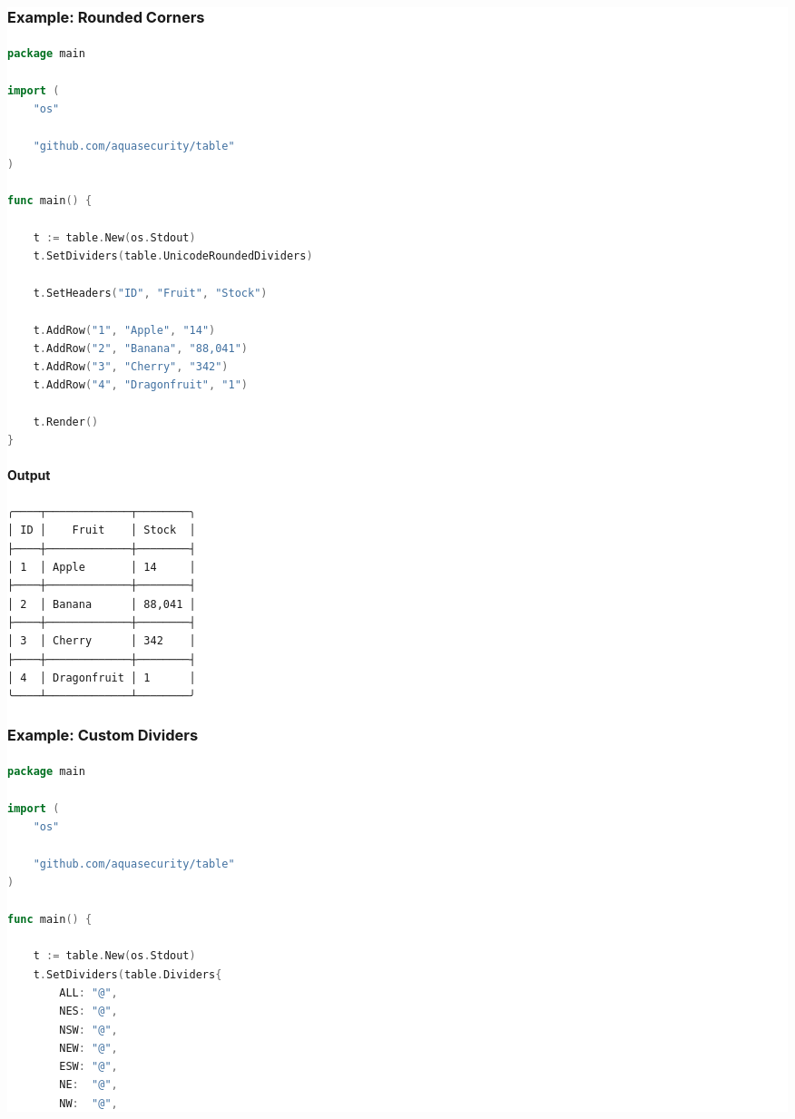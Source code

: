 ### Example: Rounded Corners
```go
package main

import (
	"os"

	"github.com/aquasecurity/table"
)

func main() {

	t := table.New(os.Stdout)
	t.SetDividers(table.UnicodeRoundedDividers)

	t.SetHeaders("ID", "Fruit", "Stock")

	t.AddRow("1", "Apple", "14")
	t.AddRow("2", "Banana", "88,041")
	t.AddRow("3", "Cherry", "342")
	t.AddRow("4", "Dragonfruit", "1")

	t.Render()
}

```

#### Output
```
╭────┬─────────────┬────────╮
│ ID │    Fruit    │ Stock  │
├────┼─────────────┼────────┤
│ 1  │ Apple       │ 14     │
├────┼─────────────┼────────┤
│ 2  │ Banana      │ 88,041 │
├────┼─────────────┼────────┤
│ 3  │ Cherry      │ 342    │
├────┼─────────────┼────────┤
│ 4  │ Dragonfruit │ 1      │
╰────┴─────────────┴────────╯

```

### Example: Custom Dividers
```go
package main

import (
	"os"

	"github.com/aquasecurity/table"
)

func main() {

	t := table.New(os.Stdout)
	t.SetDividers(table.Dividers{
		ALL: "@",
		NES: "@",
		NSW: "@",
		NEW: "@",
		ESW: "@",
		NE:  "@",
		NW:  "@",
```